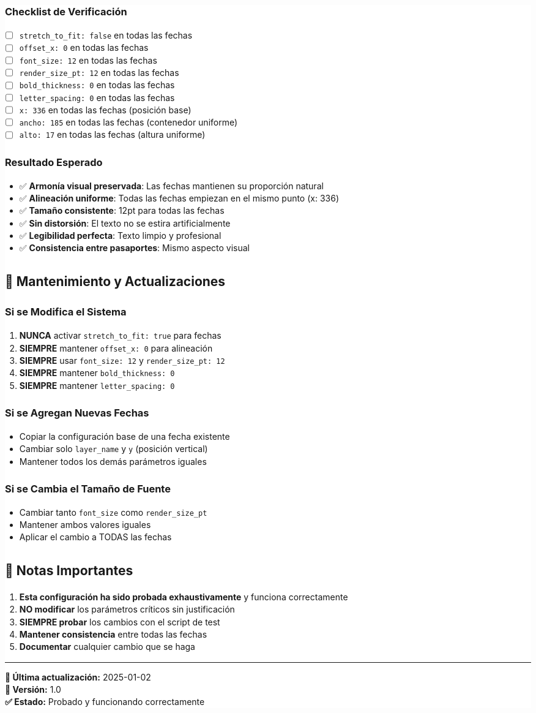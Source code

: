 ### **Checklist de Verificación**
- [ ] `stretch_to_fit: false` en todas las fechas
- [ ] `offset_x: 0` en todas las fechas
- [ ] `font_size: 12` en todas las fechas
- [ ] `render_size_pt: 12` en todas las fechas
- [ ] `bold_thickness: 0` en todas las fechas
- [ ] `letter_spacing: 0` en todas las fechas
- [ ] `x: 336` en todas las fechas (posición base)
- [ ] `ancho: 185` en todas las fechas (contenedor uniforme)
- [ ] `alto: 17` en todas las fechas (altura uniforme)

### **Resultado Esperado**
- ✅ **Armonía visual preservada**: Las fechas mantienen su proporción natural
- ✅ **Alineación uniforme**: Todas las fechas empiezan en el mismo punto (x: 336)
- ✅ **Tamaño consistente**: 12pt para todas las fechas
- ✅ **Sin distorsión**: El texto no se estira artificialmente
- ✅ **Legibilidad perfecta**: Texto limpio y profesional
- ✅ **Consistencia entre pasaportes**: Mismo aspecto visual

## 🔧 **Mantenimiento y Actualizaciones**

### **Si se Modifica el Sistema**
1. **NUNCA** activar `stretch_to_fit: true` para fechas
2. **SIEMPRE** mantener `offset_x: 0` para alineación
3. **SIEMPRE** usar `font_size: 12` y `render_size_pt: 12`
4. **SIEMPRE** mantener `bold_thickness: 0`
5. **SIEMPRE** mantener `letter_spacing: 0`

### **Si se Agregan Nuevas Fechas**
- Copiar la configuración base de una fecha existente
- Cambiar solo `layer_name` y `y` (posición vertical)
- Mantener todos los demás parámetros iguales

### **Si se Cambia el Tamaño de Fuente**
- Cambiar tanto `font_size` como `render_size_pt`
- Mantener ambos valores iguales
- Aplicar el cambio a TODAS las fechas

## 📝 **Notas Importantes**

1. **Esta configuración ha sido probada exhaustivamente** y funciona correctamente
2. **NO modificar** los parámetros críticos sin justificación
3. **SIEMPRE probar** los cambios con el script de test
4. **Mantener consistencia** entre todas las fechas
5. **Documentar** cualquier cambio que se haga

---

**📅 Última actualización:** 2025-01-02  
**🔧 Versión:** 1.0  
**✅ Estado:** Probado y funcionando correctamente
